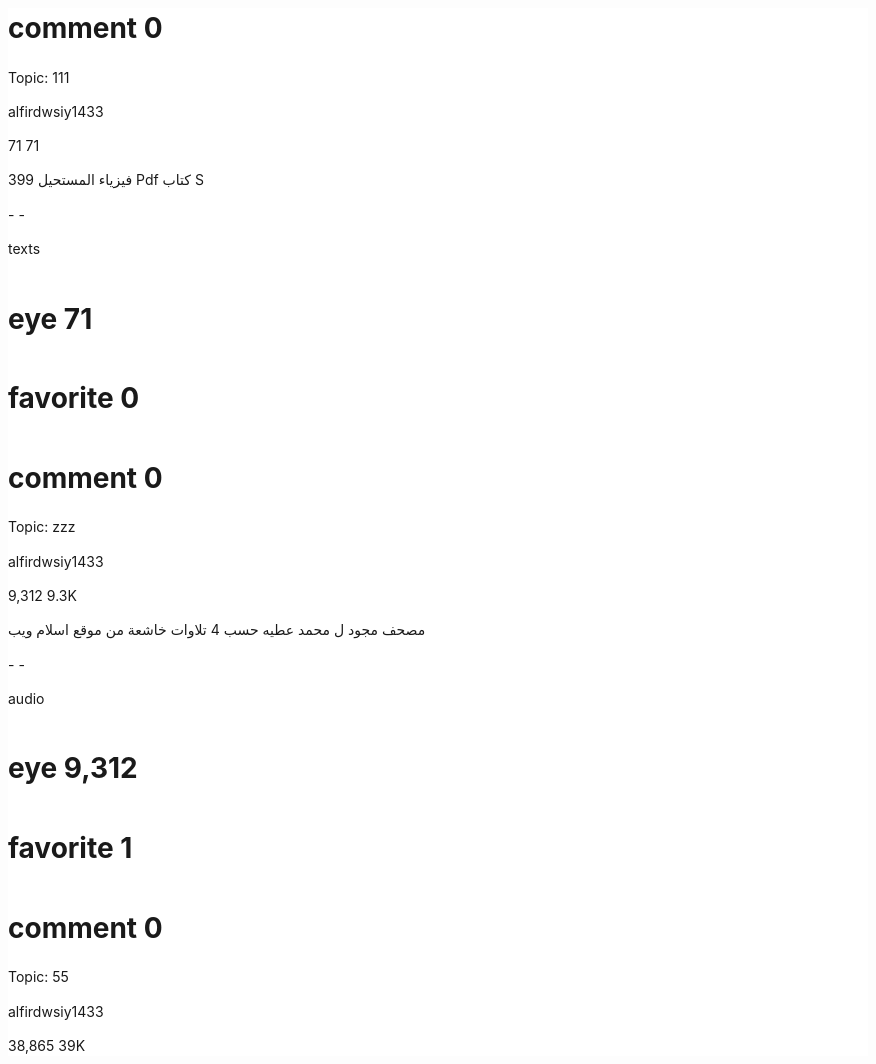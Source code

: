 <span class="iconochive-comment" aria-hidden="true"></span><span class="sr-only">comment</span> 0
=================================================================================================

Topic: 111  

<a href="/details/alfirdwsiy1433" class="stealth"></a>

alfirdwsiy1433

71 71

[](/details/399-pdf-s "399 فيزياء المستحيل Pdf كتاب S")

399 فيزياء المستحيل Pdf كتاب S

\- -

<span class="iconochive-texts" aria-hidden="true"></span><span class="sr-only">texts</span>

<span class="iconochive-eye" aria-hidden="true"></span><span class="sr-only">eye</span> 71
==========================================================================================

<span class="iconochive-favorite" aria-hidden="true"></span><span class="sr-only">favorite</span> 0
===================================================================================================

<span class="iconochive-comment" aria-hidden="true"></span><span class="sr-only">comment</span> 0
=================================================================================================

Topic: zzz  

<a href="/details/alfirdwsiy1433" class="stealth"></a>

alfirdwsiy1433

9,312 9.3K

[](/details/alfirdws2ail_15647474727247474457 "مصحف مجود ل محمد عطيه حسب 4 تلاوات خاشعة من موقع اسلام ويب")

مصحف مجود ل محمد عطيه حسب 4 تلاوات خاشعة من موقع اسلام ويب

\- -

<span class="iconochive-audio" aria-hidden="true"></span><span class="sr-only">audio</span>

<span class="iconochive-eye" aria-hidden="true"></span><span class="sr-only">eye</span> 9,312
=============================================================================================

<span class="iconochive-favorite" aria-hidden="true"></span><span class="sr-only">favorite</span> 1
===================================================================================================

<span class="iconochive-comment" aria-hidden="true"></span><span class="sr-only">comment</span> 0
=================================================================================================

Topic: 55  

<a href="/details/alfirdwsiy1433" class="stealth"></a>

alfirdwsiy1433

38,865 39K

[](/details/alfirdwsiy1435683563563568563856383568 "مصحف منصور السالمي 9 سورة")
